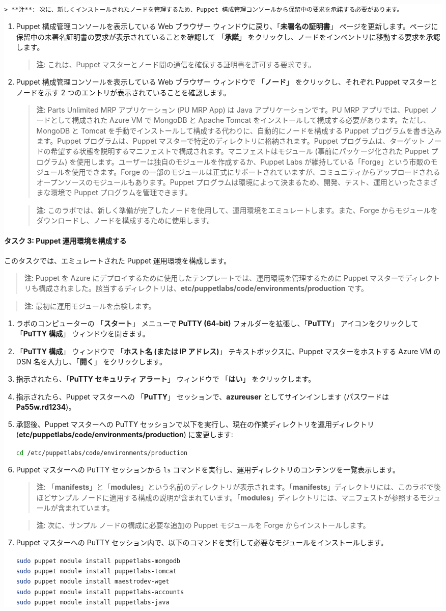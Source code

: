     > **注**: 次に、新しくインストールされたノードを管理するため、Puppet 構成管理コンソールから保留中の要求を承諾する必要があります。

1.  Puppet 構成管理コンソールを表示している Web ブラウザー ウィンドウに戻り、「**未署名の証明書**」 ページを更新します。ページに保留中の未署名証明書の要求が表示されていることを確認して 「**承諾**」 をクリックし、ノードをインベントリに移動する要求を承認します。

    > **注**: これは、Puppet マスターとノード間の通信を確保する証明書を許可する要求です。

1.  Puppet 構成管理コンソールを表示している Web ブラウザー ウィンドウで 「**ノード**」 をクリックし、それぞれ Puppet マスターとノードを示す 2 つのエントリが表示されていることを確認します。

    > **注**: Parts Unlimited MRP アプリケーション (PU MRP App) は Java アプリケーションです。PU MRP アプリでは、Puppet ノードとして構成された Azure VM で MongoDB と Apache Tomcat をインストールして構成する必要があります。ただし、MongoDB と Tomcat を手動でインストールして構成する代わりに、自動的にノードを構成する Puppet プログラムを書き込みます。Puppet プログラムは、Puppet マスターで特定のディレクトリに格納されます。Puppet プログラムは、ターゲット ノードの希望する状態を説明するマニフェストで構成されます。マニフェストはモジュール (事前にパッケージ化された Puppet プログラム) を使用します。ユーザーは独自のモジュールを作成するか、Puppet Labs が維持している「Forge」という市販のモジュールを使用できます。Forge の一部のモジュールは正式にサポートされていますが、コミュニティからアップロードされるオープンソースのモジュールもあります。Puppet プログラムは環境によって決まるため、開発、テスト、運用といったさまざまな環境で Puppet プログラムを管理できます。

    > **注**: このラボでは、新しく準備が完了したノードを使用して、運用環境をエミュレートします。また、Forge からモジュールをダウンロードし、ノードを構成するために使用します。

#### タスク 3: Puppet 運用環境を構成する

このタスクでは、エミュレートされた Puppet 運用環境を構成します。 

> **注**: Puppet を Azure にデプロイするために使用したテンプレートでは、運用環境を管理するために Puppet マスターでディレクトリも構成されました。該当するディレクトリは、**etc/puppetlabs/code/environments/production** です。

> **注**: 最初に運用モジュールを点検します。

1.  ラボのコンピューターの 「**スタート**」 メニューで **PuTTY (64-bit)** フォルダーを拡張し、「**PuTTY**」 アイコンをクリックして 「**PuTTY 構成**」 ウィンドウを開きます。
1.  「**PuTTY 構成**」 ウィンドウで 「**ホスト名 (または IP アドレス)**」 テキストボックスに、Puppet マスターをホストする Azure VM の DSN 名を入力し、「**開く**」 をクリックします。
1.  指示されたら、「**PuTTY セキュリティ アラート**」 ウィンドウで 「**はい**」 をクリックします。
1.  指示されたら、Puppet マスターへの 「**PuTTY**」 セッションで、**azureuser** としてサインインします (パスワードは **Pa55w.rd1234**)。
1.  承認後、Puppet マスターへの PuTTY セッションで以下を実行し、現在の作業ディレクトリを運用ディレクトリ (**etc/puppetlabs/code/environments/production**) に変更します:

    ```bash
    cd /etc/puppetlabs/code/environments/production
    ```

1.  Puppet マスターへの PuTTY セッションから `ls` コマンドを実行し、運用ディレクトリのコンテンツを一覧表示します。 

    > **注**: 「**manifests**」と「**modules**」という名前のディレクトリが表示されます。「**manifests**」ディレクトリには、このラボで後ほどサンプル ノードに適用する構成の説明が含まれています。「**modules**」ディレクトリには、マニフェストが参照するモジュールが含まれています。

    > **注**: 次に、サンプル ノードの構成に必要な追加の Puppet モジュールを Forge からインストールします。 

1.  Puppet マスターへの PuTTY セッション内で、以下のコマンドを実行して必要なモジュールをインストールします。

    ```bash
    sudo puppet module install puppetlabs-mongodb
    sudo puppet module install puppetlabs-tomcat
    sudo puppet module install maestrodev-wget
    sudo puppet module install puppetlabs-accounts
    sudo puppet module install puppetlabs-java
    ```
